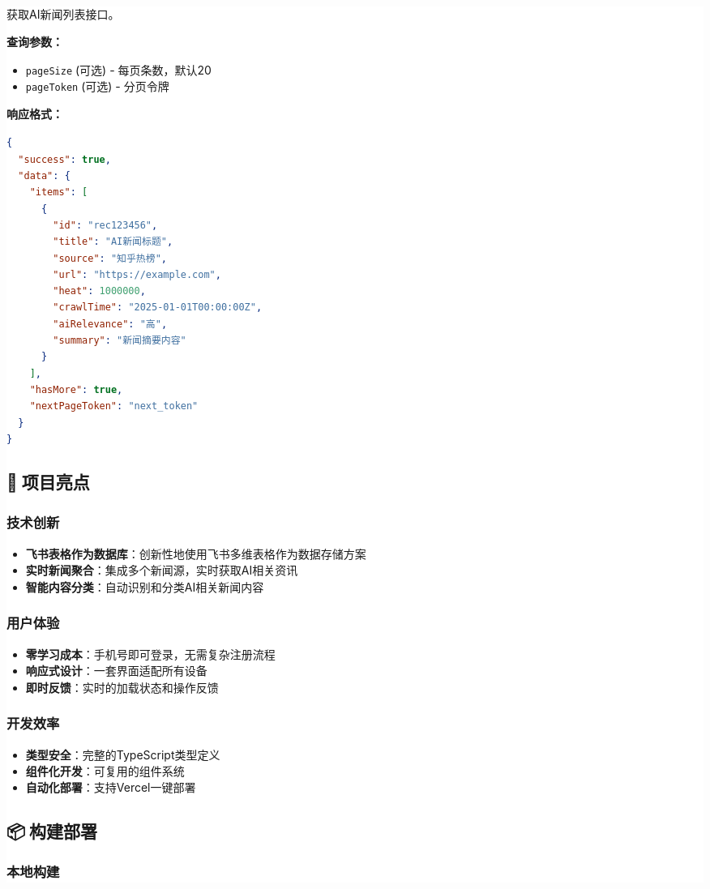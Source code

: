 获取AI新闻列表接口。

**查询参数：**
- `pageSize` (可选) - 每页条数，默认20
- `pageToken` (可选) - 分页令牌

**响应格式：**
```json
{
  "success": true,
  "data": {
    "items": [
      {
        "id": "rec123456",
        "title": "AI新闻标题",
        "source": "知乎热榜",
        "url": "https://example.com",
        "heat": 1000000,
        "crawlTime": "2025-01-01T00:00:00Z",
        "aiRelevance": "高",
        "summary": "新闻摘要内容"
      }
    ],
    "hasMore": true,
    "nextPageToken": "next_token"
  }
}
```

## 🎯 项目亮点

### 技术创新
- **飞书表格作为数据库**：创新性地使用飞书多维表格作为数据存储方案
- **实时新闻聚合**：集成多个新闻源，实时获取AI相关资讯
- **智能内容分类**：自动识别和分类AI相关新闻内容

### 用户体验
- **零学习成本**：手机号即可登录，无需复杂注册流程
- **响应式设计**：一套界面适配所有设备
- **即时反馈**：实时的加载状态和操作反馈

### 开发效率
- **类型安全**：完整的TypeScript类型定义
- **组件化开发**：可复用的组件系统
- **自动化部署**：支持Vercel一键部署

## 📦 构建部署

### 本地构建
